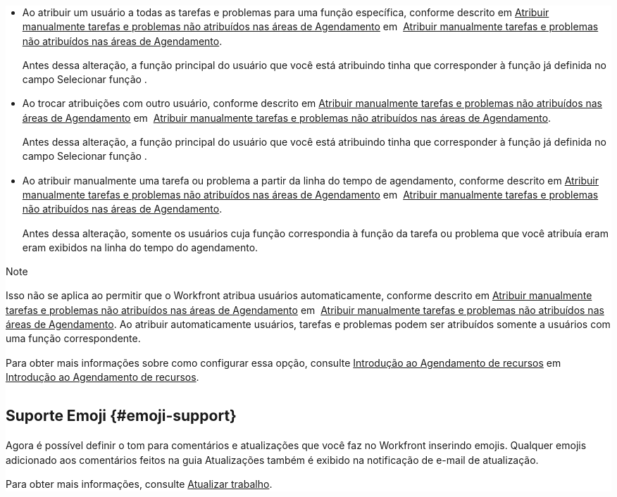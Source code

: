 * Ao atribuir um usuário a todas as tarefas e problemas para uma função específica, conforme descrito em [Atribuir manualmente tarefas e problemas não atribuídos nas áreas de Agendamento](../../../../resource-mgmt/resource-scheduling/manually-assign-items-scheduling-areas.md) em  [Atribuir manualmente tarefas e problemas não atribuídos nas áreas de Agendamento](../../../../resource-mgmt/resource-scheduling/manually-assign-items-scheduling-areas.md).

   Antes dessa alteração, a função principal do usuário que você está atribuindo tinha que corresponder à função já definida no campo Selecionar função .

* Ao trocar atribuições com outro usuário, conforme descrito em [Atribuir manualmente tarefas e problemas não atribuídos nas áreas de Agendamento](../../../../resource-mgmt/resource-scheduling/manually-assign-items-scheduling-areas.md) em  [Atribuir manualmente tarefas e problemas não atribuídos nas áreas de Agendamento](../../../../resource-mgmt/resource-scheduling/manually-assign-items-scheduling-areas.md).

   Antes dessa alteração, a função principal do usuário que você está atribuindo tinha que corresponder à função já definida no campo Selecionar função .

* Ao atribuir manualmente uma tarefa ou problema a partir da linha do tempo de agendamento, conforme descrito em [Atribuir manualmente tarefas e problemas não atribuídos nas áreas de Agendamento](../../../../resource-mgmt/resource-scheduling/manually-assign-items-scheduling-areas.md) em  [Atribuir manualmente tarefas e problemas não atribuídos nas áreas de Agendamento](../../../../resource-mgmt/resource-scheduling/manually-assign-items-scheduling-areas.md).

   Antes dessa alteração, somente os usuários cuja função correspondia à função da tarefa ou problema que você atribuía eram eram exibidos na linha do tempo do agendamento.

>[!NOTE]
Isso não se aplica ao permitir que o Workfront atribua usuários automaticamente, conforme descrito em [Atribuir manualmente tarefas e problemas não atribuídos nas áreas de Agendamento](../../../../resource-mgmt/resource-scheduling/manually-assign-items-scheduling-areas.md) em  [Atribuir manualmente tarefas e problemas não atribuídos nas áreas de Agendamento](../../../../resource-mgmt/resource-scheduling/manually-assign-items-scheduling-areas.md). Ao atribuir automaticamente usuários, tarefas e problemas podem ser atribuídos somente a usuários com uma função correspondente.

Para obter mais informações sobre como configurar essa opção, consulte [Introdução ao Agendamento de recursos](../../../../resource-mgmt/resource-scheduling/get-started-resource-scheduling.md) em [Introdução ao Agendamento de recursos](../../../../resource-mgmt/resource-scheduling/get-started-resource-scheduling.md).

## Suporte Emoji {#emoji-support}

Agora é possível definir o tom para comentários e atualizações que você faz no Workfront inserindo emojis. Qualquer emojis adicionado aos comentários feitos na guia Atualizações também é exibido na notificação de e-mail de atualização. 

Para obter mais informações, consulte [Atualizar trabalho](../../../../workfront-basics/updating-work-items-and-viewing-updates/update-work.md).
